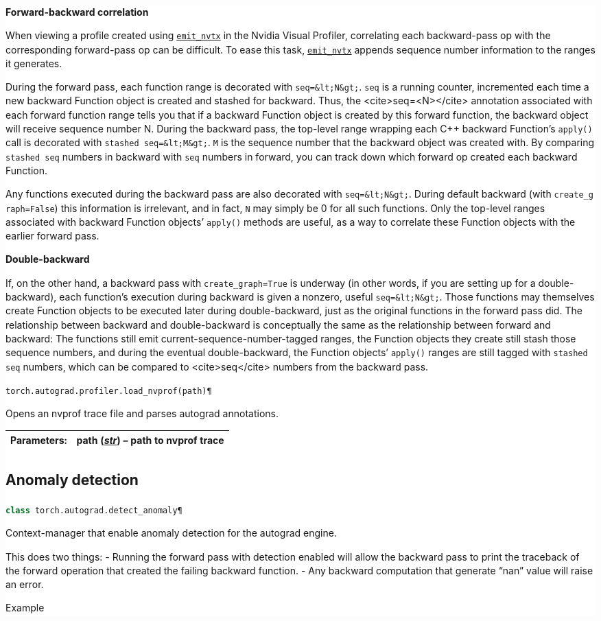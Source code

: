 **Forward-backward correlation**

When viewing a profile created using [`emit_nvtx`](#torch.autograd.profiler.emit_nvtx "torch.autograd.profiler.emit_nvtx") in the Nvidia Visual Profiler, correlating each backward-pass op with the corresponding forward-pass op can be difficult. To ease this task, [`emit_nvtx`](#torch.autograd.profiler.emit_nvtx "torch.autograd.profiler.emit_nvtx") appends sequence number information to the ranges it generates.

During the forward pass, each function range is decorated with `seq=&lt;N&gt;`. `seq` is a running counter, incremented each time a new backward Function object is created and stashed for backward. Thus, the &lt;cite&gt;seq=&lt;N&gt;&lt;/cite&gt; annotation associated with each forward function range tells you that if a backward Function object is created by this forward function, the backward object will receive sequence number N. During the backward pass, the top-level range wrapping each C++ backward Function’s `apply()` call is decorated with `stashed seq=&lt;M&gt;`. `M` is the sequence number that the backward object was created with. By comparing `stashed seq` numbers in backward with `seq` numbers in forward, you can track down which forward op created each backward Function.

Any functions executed during the backward pass are also decorated with `seq=&lt;N&gt;`. During default backward (with `create_graph=False`) this information is irrelevant, and in fact, `N` may simply be 0 for all such functions. Only the top-level ranges associated with backward Function objects’ `apply()` methods are useful, as a way to correlate these Function objects with the earlier forward pass.

**Double-backward**

If, on the other hand, a backward pass with `create_graph=True` is underway (in other words, if you are setting up for a double-backward), each function’s execution during backward is given a nonzero, useful `seq=&lt;N&gt;`. Those functions may themselves create Function objects to be executed later during double-backward, just as the original functions in the forward pass did. The relationship between backward and double-backward is conceptually the same as the relationship between forward and backward: The functions still emit current-sequence-number-tagged ranges, the Function objects they create still stash those sequence numbers, and during the eventual double-backward, the Function objects’ `apply()` ranges are still tagged with `stashed seq` numbers, which can be compared to &lt;cite&gt;seq&lt;/cite&gt; numbers from the backward pass.

```py
torch.autograd.profiler.load_nvprof(path)¶
```

Opens an nvprof trace file and parses autograd annotations.

| Parameters: | **path** ([_str_](https://docs.python.org/3/library/stdtypes.html#str "(in Python v3.7)")) – path to nvprof trace |
| --- | --- |

## Anomaly detection

```py
class torch.autograd.detect_anomaly¶
```

Context-manager that enable anomaly detection for the autograd engine.

This does two things: - Running the forward pass with detection enabled will allow the backward pass to print the traceback of the forward operation that created the failing backward function. - Any backward computation that generate “nan” value will raise an error.

Example
